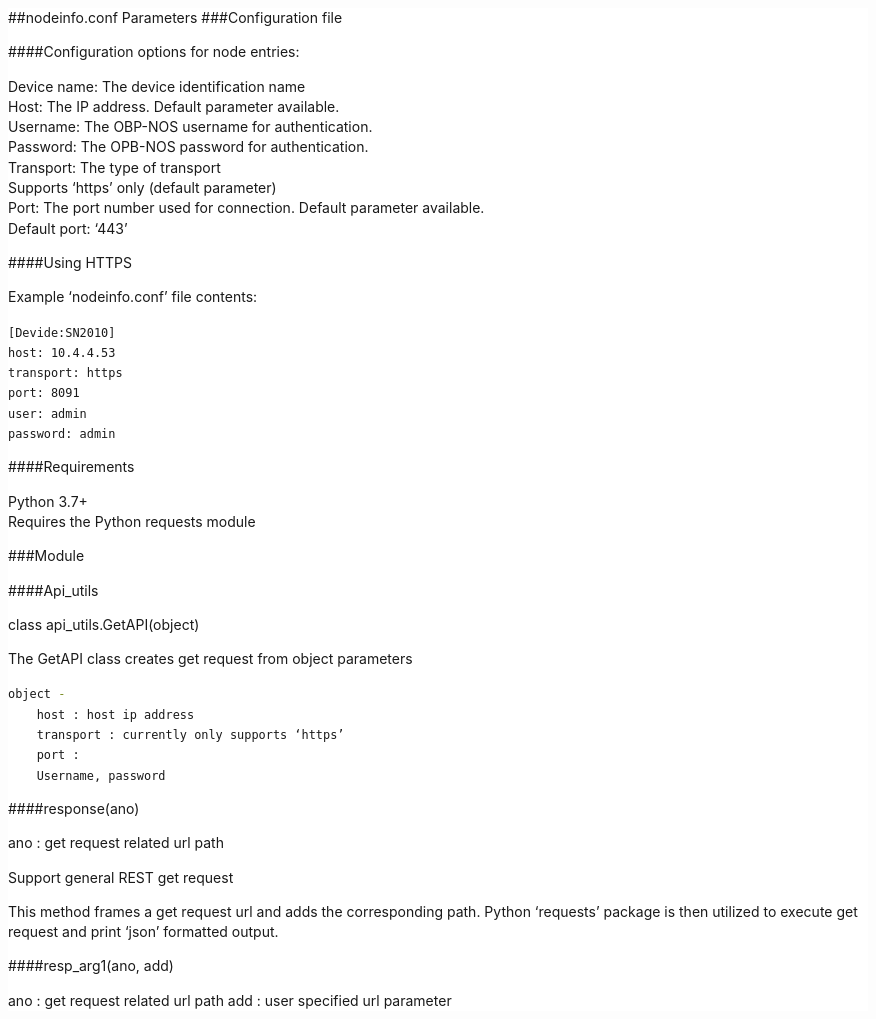 
##nodeinfo.conf Parameters
###Configuration file

####Configuration options for node entries:

Device name: The device identification name  
Host: The IP address. Default parameter available.   
Username: The OBP-NOS username for authentication.   
Password: The OPB-NOS password for authentication.  
Transport: The type of transport  
Supports ‘https’ only (default parameter)  
Port: The port number used for connection. Default parameter available.   
Default port: ‘443’  

####Using HTTPS

Example ‘nodeinfo.conf’ file contents: 

```bash
[Devide:SN2010]
host: 10.4.4.53
transport: https
port: 8091
user: admin
password: admin
```
####Requirements

Python 3.7+   
Requires the Python requests module

###Module

####Api_utils

class api_utils.GetAPI(object)  

The GetAPI class creates get request from object parameters  
```bash
object -   
	host : host ip address  
	transport : currently only supports ‘https’  
	port :   
	Username, password  
```

####response(ano)

ano : get request related url path 

Support general REST get request

This method frames a get request url and adds the corresponding path. Python ‘requests’ package is then utilized to execute get request and print ‘json’ formatted output. 

####resp_arg1(ano, add)

ano : get request related url path
add : user specified url parameter
